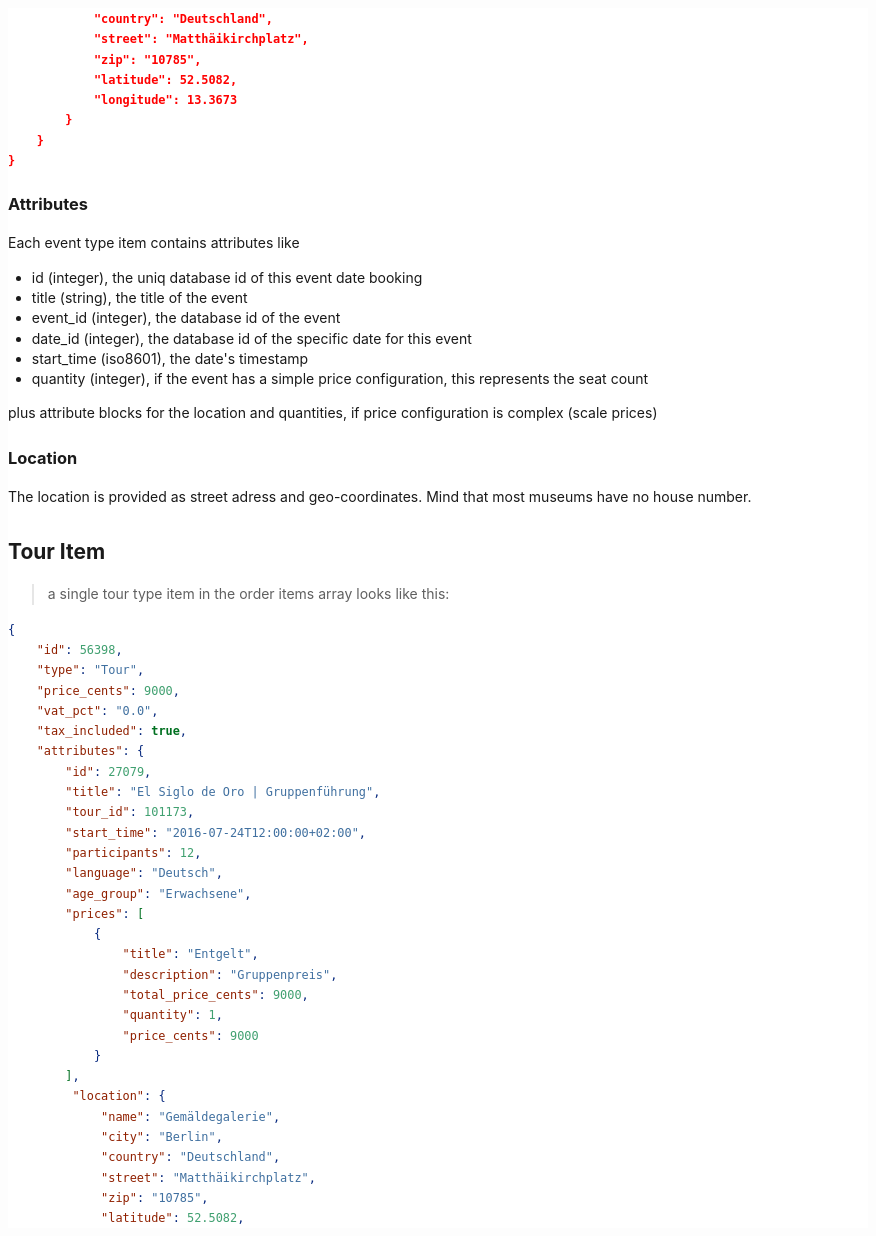 ```json
            "country": "Deutschland",
            "street": "Matthäikirchplatz",
            "zip": "10785",
            "latitude": 52.5082,
            "longitude": 13.3673
        }
    }
}
```


### Attributes

Each event type item contains attributes like

- id (integer), the uniq database id of this event date booking
- title (string), the title of the event
- event_id (integer), the database id of the event
- date_id (integer), the database id of the specific date for this event
- start_time (iso8601), the date's timestamp
- quantity (integer), if the event has a simple price configuration, this represents the seat count

plus attribute blocks for the location and quantities, if price configuration is complex (scale prices)

### Location

The location is provided as street adress and geo-coordinates. Mind that most museums have no house number.

## Tour Item

> a single tour type item in the order items array looks like this:

```json
{
    "id": 56398,
    "type": "Tour",
    "price_cents": 9000,
    "vat_pct": "0.0",
    "tax_included": true,
    "attributes": {
        "id": 27079,
        "title": "El Siglo de Oro | Gruppenführung",
        "tour_id": 101173,
        "start_time": "2016-07-24T12:00:00+02:00",
        "participants": 12,
        "language": "Deutsch",
        "age_group": "Erwachsene",
        "prices": [
            {
                "title": "Entgelt",
                "description": "Gruppenpreis",
                "total_price_cents": 9000,
                "quantity": 1,
                "price_cents": 9000
            }
        ],
         "location": {
             "name": "Gemäldegalerie",
             "city": "Berlin",
             "country": "Deutschland",
             "street": "Matthäikirchplatz",
             "zip": "10785",
             "latitude": 52.5082,
```